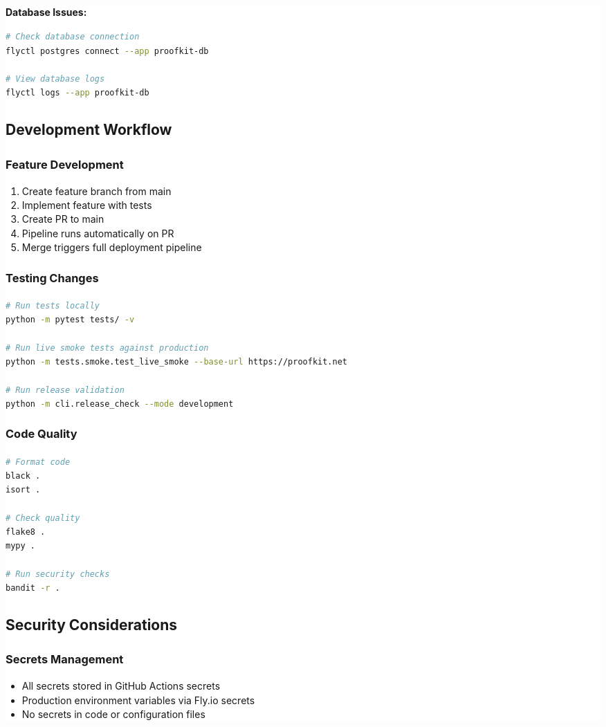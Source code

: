 **Database Issues:**
```bash
# Check database connection
flyctl postgres connect --app proofkit-db

# View database logs
flyctl logs --app proofkit-db
```

## Development Workflow

### Feature Development
1. Create feature branch from main
2. Implement feature with tests
3. Create PR to main
4. Pipeline runs automatically on PR
5. Merge triggers full deployment pipeline

### Testing Changes
```bash
# Run tests locally
python -m pytest tests/ -v

# Run live smoke tests against production
python -m tests.smoke.test_live_smoke --base-url https://proofkit.net

# Run release validation
python -m cli.release_check --mode development
```

### Code Quality
```bash
# Format code
black .
isort .

# Check quality
flake8 .
mypy .

# Run security checks
bandit -r .
```

## Security Considerations

### Secrets Management
- All secrets stored in GitHub Actions secrets
- Production environment variables via Fly.io secrets
- No secrets in code or configuration files
